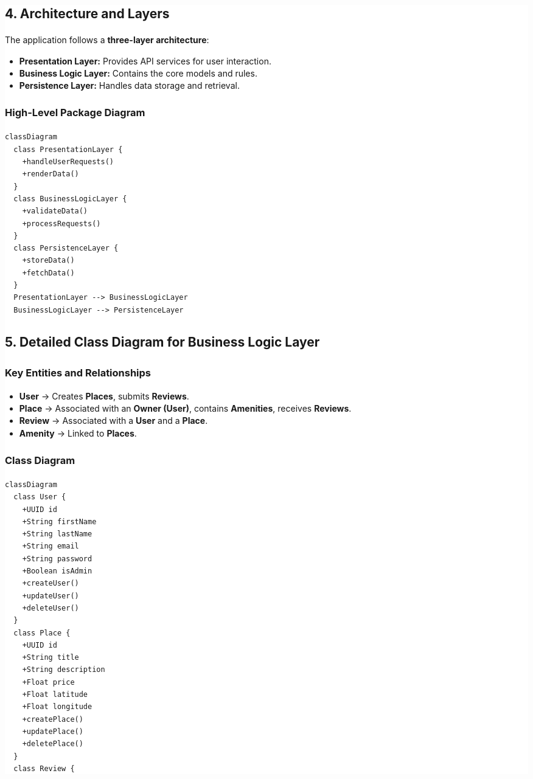 ## 4. Architecture and Layers

The application follows a **three-layer architecture**:

- **Presentation Layer:** Provides API services for user interaction.
- **Business Logic Layer:** Contains the core models and rules.
- **Persistence Layer:** Handles data storage and retrieval.

### High-Level Package Diagram

```mermaid
classDiagram
  class PresentationLayer {
    +handleUserRequests()
    +renderData()
  }
  class BusinessLogicLayer {
    +validateData()
    +processRequests()
  }
  class PersistenceLayer {
    +storeData()
    +fetchData()
  }
  PresentationLayer --> BusinessLogicLayer
  BusinessLogicLayer --> PersistenceLayer
```

## 5. Detailed Class Diagram for Business Logic Layer

### Key Entities and Relationships

- **User** → Creates **Places**, submits **Reviews**.
- **Place** → Associated with an **Owner (User)**, contains **Amenities**, receives **Reviews**.
- **Review** → Associated with a **User** and a **Place**.
- **Amenity** → Linked to **Places**.

### Class Diagram

```mermaid
classDiagram
  class User {
    +UUID id
    +String firstName
    +String lastName
    +String email
    +String password
    +Boolean isAdmin
    +createUser()
    +updateUser()
    +deleteUser()
  }
  class Place {
    +UUID id
    +String title
    +String description
    +Float price
    +Float latitude
    +Float longitude
    +createPlace()
    +updatePlace()
    +deletePlace()
  }
  class Review {
```